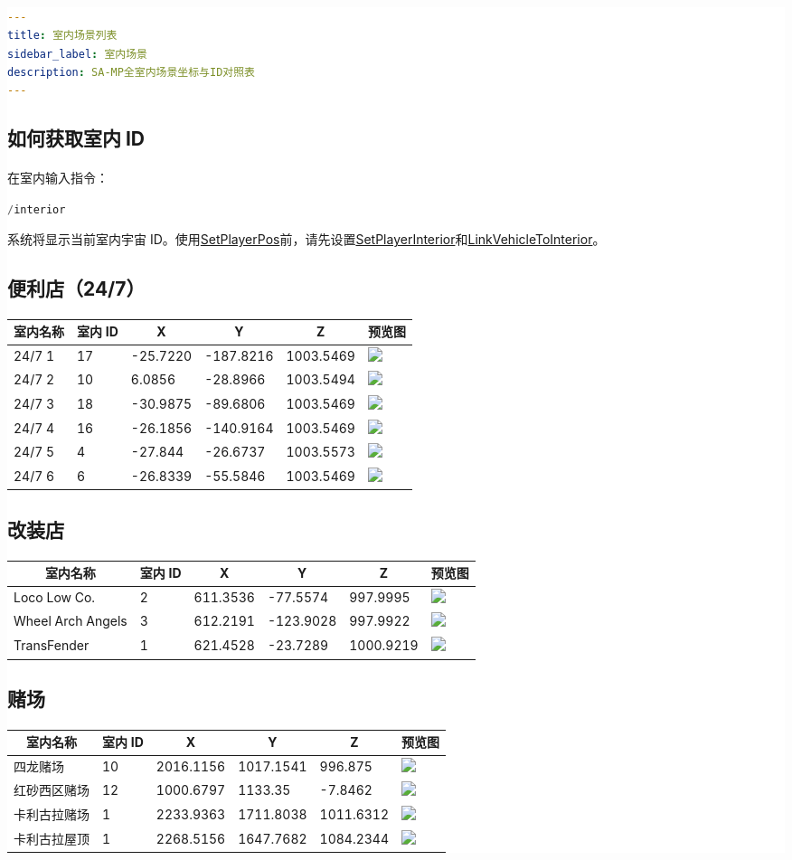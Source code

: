 ```yaml
---
title: 室内场景列表
sidebar_label: 室内场景
description: SA-MP全室内场景坐标与ID对照表
---
```


## 如何获取室内 ID

在室内输入指令：

```c
/interior
```

系统将显示当前室内宇宙 ID。使用[SetPlayerPos](../functions/SetPlayerPos)前，请先设置[SetPlayerInterior](../functions/SetPlayerInterior)和[LinkVehicleToInterior](../functions/LinkVehicleToInterior)。

## 便利店（24/7）

| 室内名称 | 室内 ID | X        | Y         | Z         | 预览图                                                              |
| -------- | ------- | -------- | --------- | --------- | ------------------------------------------------------------------- |
| 24/7 1   | 17      | -25.7220 | -187.8216 | 1003.5469 | ![](https://assets.open.mp/assets/images/interiors/interior20.png)  |
| 24/7 2   | 10      | 6.0856   | -28.8966  | 1003.5494 | ![](https://assets.open.mp/assets/images/interiors/interior28.png)  |
| 24/7 3   | 18      | -30.9875 | -89.6806  | 1003.5469 | ![](https://assets.open.mp/assets/images/interiors/interior52.png)  |
| 24/7 4   | 16      | -26.1856 | -140.9164 | 1003.5469 | ![](https://assets.open.mp/assets/images/interiors/interior71.png)  |
| 24/7 5   | 4       | -27.844  | -26.6737  | 1003.5573 | ![](https://assets.open.mp/assets/images/interiors/interior97.png)  |
| 24/7 6   | 6       | -26.8339 | -55.5846  | 1003.5469 | ![](https://assets.open.mp/assets/images/interiors/interior124.png) |

## 改装店

| 室内名称          | 室内 ID | X        | Y         | Z         | 预览图                                                             |
| ----------------- | ------- | -------- | --------- | --------- | ------------------------------------------------------------------ |
| Loco Low Co.      | 2       | 611.3536 | -77.5574  | 997.9995  | ![](https://assets.open.mp/assets/images/interiors/interior26.png) |
| Wheel Arch Angels | 3       | 612.2191 | -123.9028 | 997.9922  | ![](https://assets.open.mp/assets/images/interiors/interior11.png) |
| TransFender       | 1       | 621.4528 | -23.7289  | 1000.9219 | ![](https://assets.open.mp/assets/images/interiors/interior30.png) |

## 赌场

| 室内名称     | 室内 ID | X         | Y         | Z         | 预览图                                                              |
| ------------ | ------- | --------- | --------- | --------- | ------------------------------------------------------------------- |
| 四龙赌场     | 10      | 2016.1156 | 1017.1541 | 996.875   | ![](https://assets.open.mp/assets/images/interiors/interior41.png)  |
| 红砂西区赌场 | 12      | 1000.6797 | 1133.35   | -7.8462   | ![](https://assets.open.mp/assets/images/interiors/interior62.png)  |
| 卡利古拉赌场 | 1       | 2233.9363 | 1711.8038 | 1011.6312 | ![](https://assets.open.mp/assets/images/interiors/interior48.png)  |
| 卡利古拉屋顶 | 1       | 2268.5156 | 1647.7682 | 1084.2344 | ![](https://assets.open.mp/assets/images/interiors/interior131.png) |
